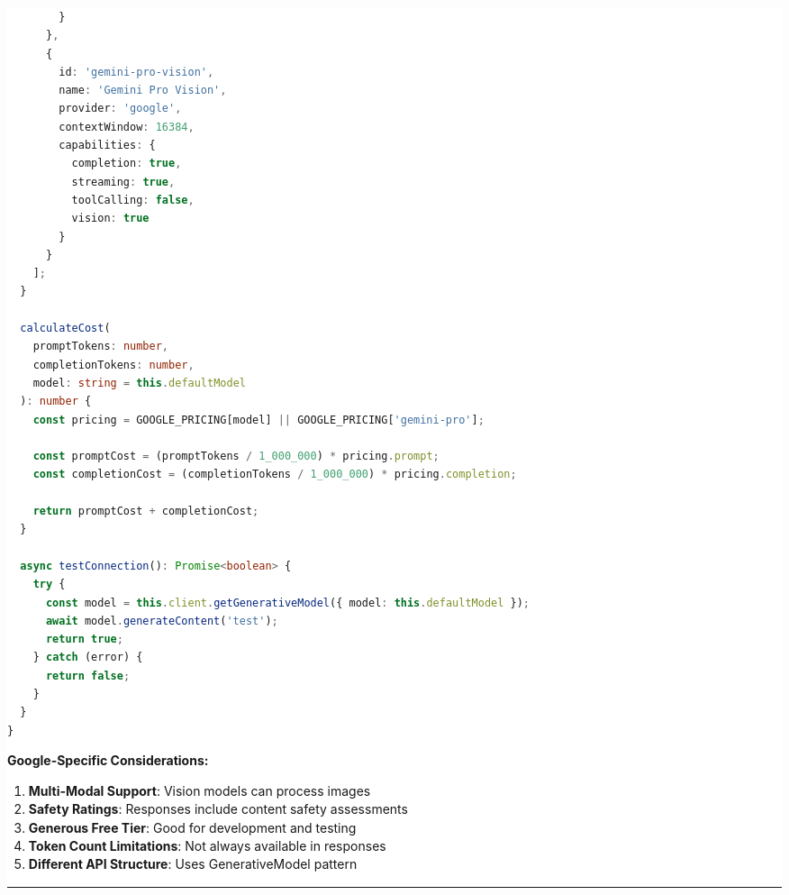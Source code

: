 ```typescript
        }
      },
      {
        id: 'gemini-pro-vision',
        name: 'Gemini Pro Vision',
        provider: 'google',
        contextWindow: 16384,
        capabilities: {
          completion: true,
          streaming: true,
          toolCalling: false,
          vision: true
        }
      }
    ];
  }

  calculateCost(
    promptTokens: number,
    completionTokens: number,
    model: string = this.defaultModel
  ): number {
    const pricing = GOOGLE_PRICING[model] || GOOGLE_PRICING['gemini-pro'];

    const promptCost = (promptTokens / 1_000_000) * pricing.prompt;
    const completionCost = (completionTokens / 1_000_000) * pricing.completion;

    return promptCost + completionCost;
  }

  async testConnection(): Promise<boolean> {
    try {
      const model = this.client.getGenerativeModel({ model: this.defaultModel });
      await model.generateContent('test');
      return true;
    } catch (error) {
      return false;
    }
  }
}
```

**Google-Specific Considerations:**

1. **Multi-Modal Support**: Vision models can process images
2. **Safety Ratings**: Responses include content safety assessments
3. **Generous Free Tier**: Good for development and testing
4. **Token Count Limitations**: Not always available in responses
5. **Different API Structure**: Uses GenerativeModel pattern

---
